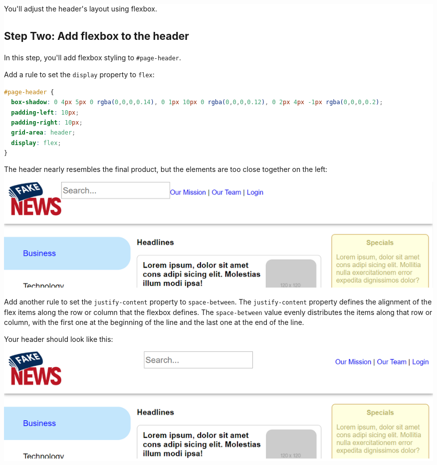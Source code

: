 You'll adjust the header's layout using flexbox.

## Step Two: Add flexbox to the header

In this step, you'll add flexbox styling to `#page-header`.

Add a rule to set the `display` property to `flex`:

```CSS
#page-header {
  box-shadow: 0 4px 5px 0 rgba(0,0,0,0.14), 0 1px 10px 0 rgba(0,0,0,0.12), 0 2px 4px -1px rgba(0,0,0,0.2);
  padding-left: 10px;
  padding-right: 10px;
  grid-area: header;
  display: flex;
}
```

The header nearly resembles the final product, but the elements are too close together on the left:

![Header After Adding Flex](./img/header_just_flex.png)

Add another rule to set the `justify-content` property to `space-between`. The `justify-content` property defines the alignment of the flex items along the row or column that the flexbox defines. The `space-between` value evenly distributes the items along that row or column, with the first one at the beginning of the line and the last one at the end of the line.

Your header should look like this:

![Header After Adding justify-content](./img/header_prealign.png)
